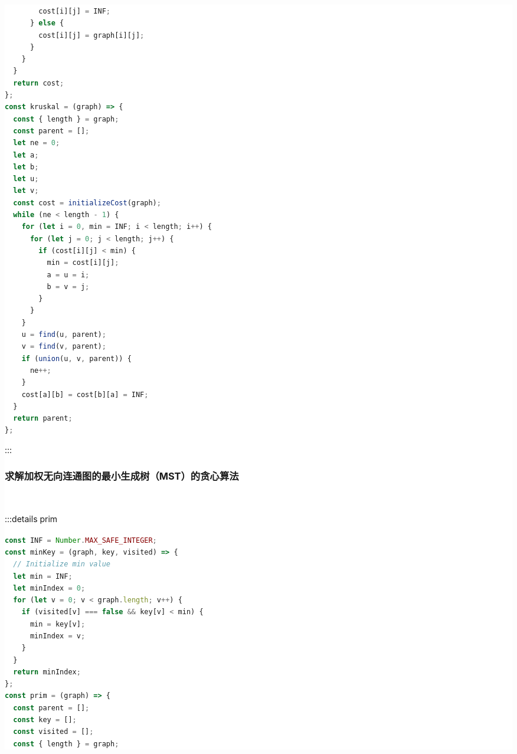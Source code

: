 ```js
        cost[i][j] = INF;
      } else {
        cost[i][j] = graph[i][j];
      }
    }
  }
  return cost;
};
const kruskal = (graph) => {
  const { length } = graph;
  const parent = [];
  let ne = 0;
  let a;
  let b;
  let u;
  let v;
  const cost = initializeCost(graph);
  while (ne < length - 1) {
    for (let i = 0, min = INF; i < length; i++) {
      for (let j = 0; j < length; j++) {
        if (cost[i][j] < min) {
          min = cost[i][j];
          a = u = i;
          b = v = j;
        }
      }
    }
    u = find(u, parent);
    v = find(v, parent);
    if (union(u, v, parent)) {
      ne++;
    }
    cost[a][b] = cost[b][a] = INF;
  }
  return parent;
};
```

:::

### 求解加权无向连通图的最小生成树（MST）的贪心算法

<br />

:::details prim

```js
const INF = Number.MAX_SAFE_INTEGER;
const minKey = (graph, key, visited) => {
  // Initialize min value
  let min = INF;
  let minIndex = 0;
  for (let v = 0; v < graph.length; v++) {
    if (visited[v] === false && key[v] < min) {
      min = key[v];
      minIndex = v;
    }
  }
  return minIndex;
};
const prim = (graph) => {
  const parent = [];
  const key = [];
  const visited = [];
  const { length } = graph;
```